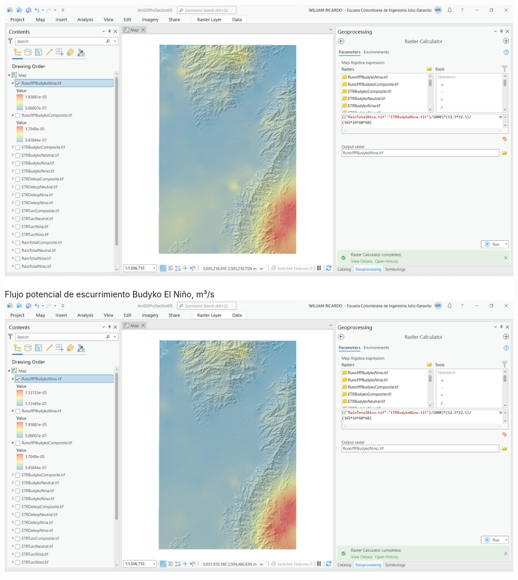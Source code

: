 ![R.LTWB](Screenshot/ArcGISPro3.0.3RunoffPBudykoNina.png)

Flujo potencial de escurrimiento Budyko El Niño, m³/s
![R.LTWB](Screenshot/ArcGISPro3.0.3RunoffPBudykoNino.png)
